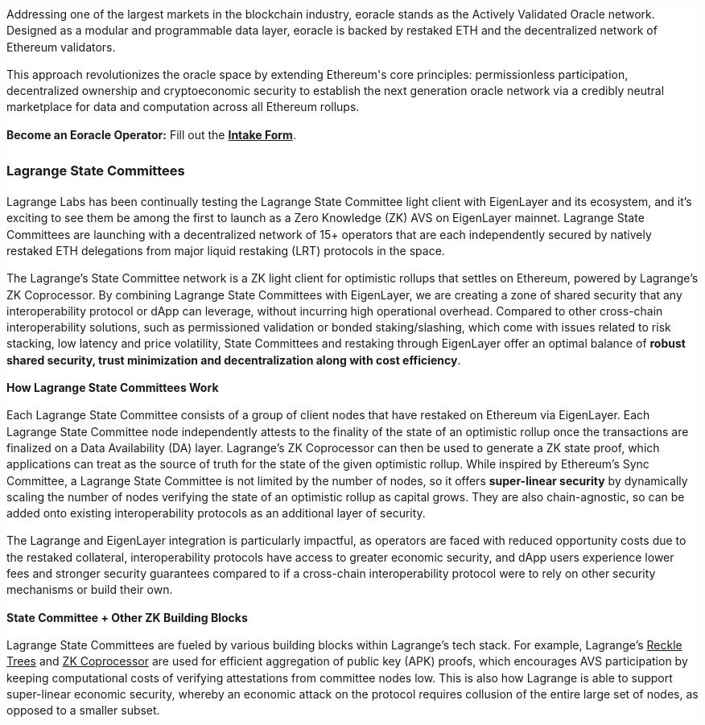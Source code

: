 Addressing one of the largest markets in the blockchain industry, eoracle stands as the Actively Validated Oracle network. Designed as a modular and programmable data layer, eoracle is backed by restaked ETH and the decentralized network of Ethereum validators.

This approach revolutionizes the oracle space by extending Ethereum's core principles: permissionless participation, decentralized ownership and cryptoeconomic security to establish the next generation oracle network via a credibly neutral marketplace for data and computation across all Ethereum rollups.

**Become an Eoracle Operator:** Fill out the [**Intake Form**](https://t.me/+3ytUXL3cz9ZjNmVk).

### Lagrange State Committees

Lagrange Labs has been continually testing the Lagrange State Committee light client with EigenLayer and its ecosystem, and it’s exciting to see them be among the first to launch as a Zero Knowledge (ZK) AVS on EigenLayer mainnet. Lagrange State Committees are launching with a decentralized network of 15+ operators that are each independently secured by natively restaked ETH delegations from major liquid restaking (LRT) protocols in the space.

The Lagrange’s State Committee network is a ZK light client for optimistic rollups that settles on Ethereum, powered by Lagrange’s ZK Coprocessor. By combining Lagrange State Committees with EigenLayer, we are creating a zone of shared security that any interoperability protocol or dApp can leverage, without incurring high operational overhead. Compared to other cross-chain interoperability solutions, such as permissioned validation or bonded staking/slashing, which come with issues related to risk stacking, low latency and price volatility, State Committees and restaking through EigenLayer offer an optimal balance of **robust shared security, trust minimization and decentralization along with cost efficiency**.

**How Lagrange State Committees Work**

Each Lagrange State Committee consists of a group of client nodes that have restaked on Ethereum via EigenLayer. Each Lagrange State Committee node independently attests to the finality of the state of an optimistic rollup once the transactions are finalized on a Data Availability (DA) layer. Lagrange’s ZK Coprocessor can then be used to generate a ZK state proof, which applications can treat as the source of truth for the state of the given optimistic rollup. While inspired by Ethereum’s Sync Committee, a Lagrange State Committee is not limited by the number of nodes, so it offers **super-linear security** by dynamically scaling the number of nodes verifying the state of an optimistic rollup as capital grows. They are also chain-agnostic, so can be added onto existing interoperability protocols as an additional layer of security.

The Lagrange and EigenLayer integration is particularly impactful, as operators are faced with reduced opportunity costs due to the restaked collateral, interoperability protocols have access to greater economic security, and dApp users experience lower fees and stronger security guarantees compared to if a cross-chain interoperability protocol were to rely on other security mechanisms or build their own.

**State Committee + Other ZK Building Blocks**

Lagrange State Committees are fueled by various building blocks within Lagrange’s tech stack. For example, Lagrange’s [Reckle Trees](https://lagrange.dev/reckle-trees) and [ZK Coprocessor](https://medium.com/@lagrangelabs/a-big-data-primer-introducing-zk-mapreduce-12cf404eab75) are used for efficient aggregation of public key (APK) proofs, which encourages AVS participation by keeping computational costs of verifying attestations from committee nodes low. This is also how Lagrange is able to support super-linear economic security, whereby an economic attack on the protocol requires collusion of the entire large set of nodes, as opposed to a smaller subset.
